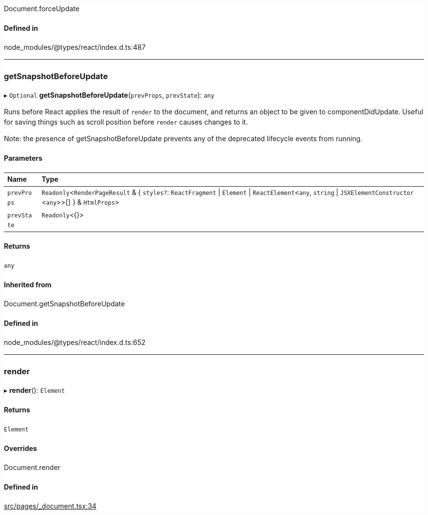 Document.forceUpdate

#### Defined in

node_modules/@types/react/index.d.ts:487

___

### getSnapshotBeforeUpdate

▸ `Optional` **getSnapshotBeforeUpdate**(`prevProps`, `prevState`): `any`

Runs before React applies the result of `render` to the document, and
returns an object to be given to componentDidUpdate. Useful for saving
things such as scroll position before `render` causes changes to it.

Note: the presence of getSnapshotBeforeUpdate prevents any of the deprecated
lifecycle events from running.

#### Parameters

| Name | Type |
| :------ | :------ |
| `prevProps` | `Readonly`<`RenderPageResult` & { `styles?`: `ReactFragment` \| `Element` \| `ReactElement`<`any`, `string` \| `JSXElementConstructor`<`any`\>\>[]  } & `HtmlProps`\> |
| `prevState` | `Readonly`<{}\> |

#### Returns

`any`

#### Inherited from

Document.getSnapshotBeforeUpdate

#### Defined in

node_modules/@types/react/index.d.ts:652

___

### render

▸ **render**(): `Element`

#### Returns

`Element`

#### Overrides

Document.render

#### Defined in

[src/pages/_document.tsx:34](https://github.com/ASSETUX/frontend/blob/9a68660/src/pages/_document.tsx#L34)
